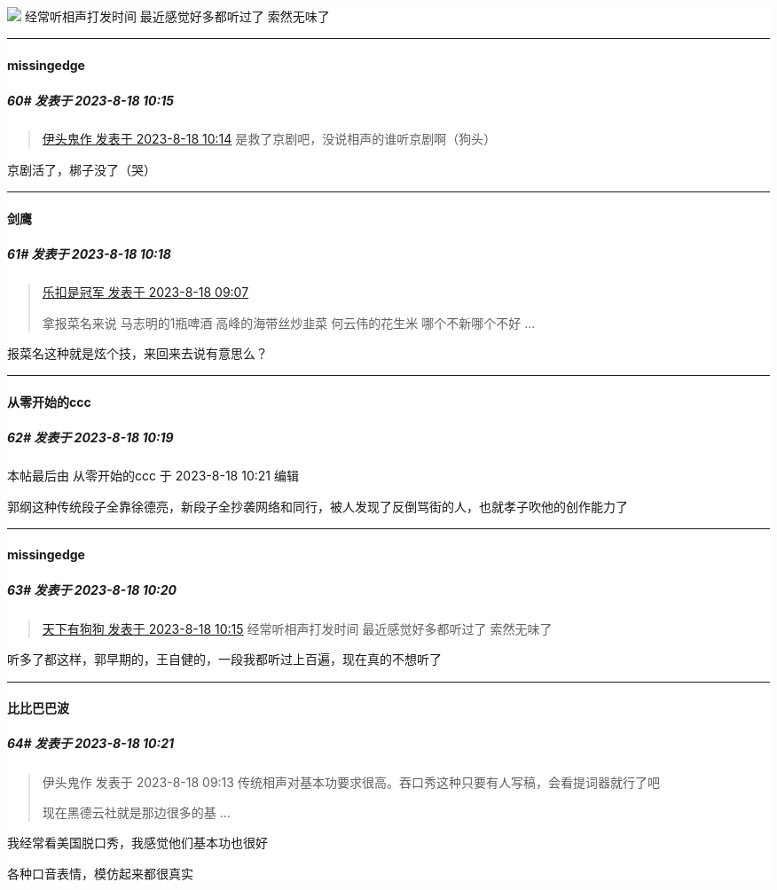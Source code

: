 <img src="https://static.saraba1st.com/image/smiley/face2017/067.png" referrerpolicy="no-referrer"> 经常听相声打发时间 最近感觉好多都听过了 索然无味了

*****

####  missingedge  
##### 60#       发表于 2023-8-18 10:15

<blockquote><a href="httphttps://bbs.saraba1st.com/2b/forum.php?mod=redirect&amp;goto=findpost&amp;pid=62070918&amp;ptid=2148874" target="_blank">伊头鬼作 发表于 2023-8-18 10:14</a>
是救了京剧吧，没说相声的谁听京剧啊（狗头）</blockquote>
京剧活了，梆子没了（哭）


*****

####  剑鹰  
##### 61#       发表于 2023-8-18 10:18

<blockquote><a href="httphttps://bbs.saraba1st.com/2b/forum.php?mod=redirect&amp;goto=findpost&amp;pid=62069906&amp;ptid=2148874" target="_blank">乐扣是冠军 发表于 2023-8-18 09:07</a>

拿报菜名来说 马志明的1瓶啤酒 高峰的海带丝炒韭菜 何云伟的花生米 哪个不新哪个不好 ...</blockquote>
报菜名这种就是炫个技，来回来去说有意思么？

*****

####  从零开始的ccc  
##### 62#       发表于 2023-8-18 10:19

 本帖最后由 从零开始的ccc 于 2023-8-18 10:21 编辑 

郭纲这种传统段子全靠徐德亮，新段子全抄袭网络和同行，被人发现了反倒骂街的人，也就孝子吹他的创作能力了

*****

####  missingedge  
##### 63#       发表于 2023-8-18 10:20

<blockquote><a href="httphttps://bbs.saraba1st.com/2b/forum.php?mod=redirect&amp;goto=findpost&amp;pid=62070928&amp;ptid=2148874" target="_blank">天下有狗狗 发表于 2023-8-18 10:15</a>
经常听相声打发时间 最近感觉好多都听过了 索然无味了</blockquote>
听多了都这样，郭早期的，王自健的，一段我都听过上百遍，现在真的不想听了

*****

####  比比巴巴波  
##### 64#       发表于 2023-8-18 10:21

<blockquote>伊头鬼作 发表于 2023-8-18 09:13
传统相声对基本功要求很高。吞口秀这种只要有人写稿，会看提词器就行了吧

现在黑德云社就是那边很多的基 ...</blockquote>
我经常看美国脱口秀，我感觉他们基本功也很好

各种口音表情，模仿起来都很真实
